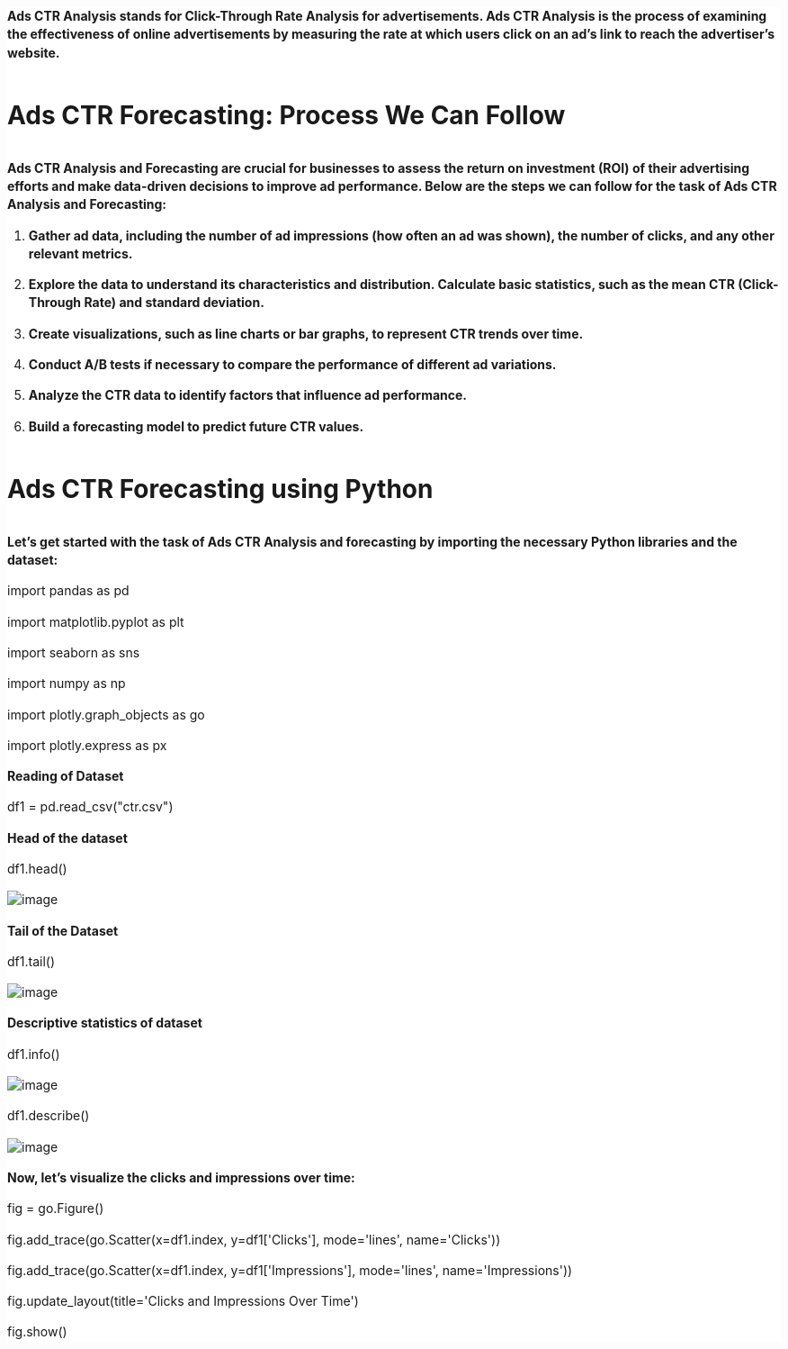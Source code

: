 **Ads CTR Analysis stands for Click-Through Rate Analysis for advertisements. Ads CTR Analysis is the process of examining the effectiveness of online advertisements by measuring the rate at which users click on an ad’s link to reach the advertiser’s website.** <p>

# Ads CTR Forecasting: Process We Can Follow <p>
**Ads CTR Analysis and Forecasting are crucial for businesses to assess the return on investment (ROI) of their advertising efforts and make data-driven decisions to improve ad performance. Below are the steps we can follow for the task of Ads CTR Analysis and Forecasting:** <p>

1. **Gather ad data, including the number of ad impressions (how often an ad was shown), the number of clicks, and any other relevant metrics.** <p>
2. **Explore the data to understand its characteristics and distribution. Calculate basic statistics, such as the mean CTR (Click-Through Rate) and standard deviation.** <p>
3. **Create visualizations, such as line charts or bar graphs, to represent CTR trends over time.** <p>
4. **Conduct A/B tests if necessary to compare the performance of different ad variations.** <p>
5. **Analyze the CTR data to identify factors that influence ad performance.** <p>
6. **Build a forecasting model to predict future CTR values.** 

# Ads CTR Forecasting using Python <p>
**Let’s get started with the task of Ads CTR Analysis and forecasting by importing the necessary Python libraries and the dataset:** <p>

import pandas as pd <p> 
import matplotlib.pyplot as plt <p>
import seaborn as sns <p>
import numpy as np <p>
import plotly.graph_objects as go <p>
import plotly.express as px <p>

**Reading of Dataset** <p>
df1 = pd.read_csv("ctr.csv") <p>
**Head of the dataset** <p>
df1.head() <p>
![image](https://github.com/KalyanKumarBhogi/Advertisements_CTR-Click_time_review-_Analysis_and_Forecasting/assets/144279085/5b3d68f8-b783-4a23-8f1c-81b99dda6c88)

**Tail of the Dataset** <p>
df1.tail() <p>
![image](https://github.com/KalyanKumarBhogi/Advertisements_CTR-Click_time_review-_Analysis_and_Forecasting/assets/144279085/1b899596-ec40-421a-a406-8f8e6478db6a)

**Descriptive statistics of dataset** <p>
df1.info() <p>
![image](https://github.com/KalyanKumarBhogi/Advertisements_CTR-Click_time_review-_Analysis_and_Forecasting/assets/144279085/3685f303-3b55-4f3d-b0eb-841de10ee5f9)

df1.describe() <p>
![image](https://github.com/KalyanKumarBhogi/Advertisements_CTR-Click_time_review-_Analysis_and_Forecasting/assets/144279085/2eccb345-85ac-436c-8c22-45e9cf5a86e2)

**Now, let’s visualize the clicks and impressions over time:** <p>

fig = go.Figure() <p>
fig.add_trace(go.Scatter(x=df1.index, y=df1['Clicks'], mode='lines', name='Clicks')) <p>
fig.add_trace(go.Scatter(x=df1.index, y=df1['Impressions'], mode='lines', name='Impressions')) <p>
fig.update_layout(title='Clicks and Impressions Over Time') <p>
fig.show() <p>
